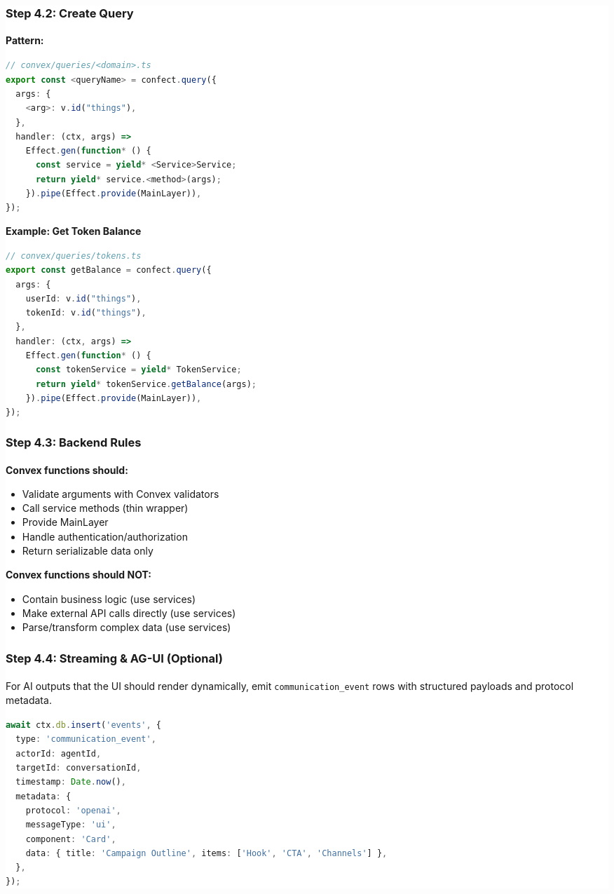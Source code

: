 ### Step 4.2: Create Query

**Pattern:**
```typescript
// convex/queries/<domain>.ts
export const <queryName> = confect.query({
  args: {
    <arg>: v.id("things"),
  },
  handler: (ctx, args) =>
    Effect.gen(function* () {
      const service = yield* <Service>Service;
      return yield* service.<method>(args);
    }).pipe(Effect.provide(MainLayer)),
});
```

**Example: Get Token Balance**
```typescript
// convex/queries/tokens.ts
export const getBalance = confect.query({
  args: {
    userId: v.id("things"),
    tokenId: v.id("things"),
  },
  handler: (ctx, args) =>
    Effect.gen(function* () {
      const tokenService = yield* TokenService;
      return yield* tokenService.getBalance(args);
    }).pipe(Effect.provide(MainLayer)),
});
```

### Step 4.3: Backend Rules

**Convex functions should:**
- Validate arguments with Convex validators
- Call service methods (thin wrapper)
- Provide MainLayer
- Handle authentication/authorization
- Return serializable data only

**Convex functions should NOT:**
- Contain business logic (use services)
- Make external API calls directly (use services)
- Parse/transform complex data (use services)

### Step 4.4: Streaming & AG-UI (Optional)

For AI outputs that the UI should render dynamically, emit `communication_event` rows with structured payloads and protocol metadata.

```typescript
await ctx.db.insert('events', {
  type: 'communication_event',
  actorId: agentId,
  targetId: conversationId,
  timestamp: Date.now(),
  metadata: {
    protocol: 'openai',
    messageType: 'ui',
    component: 'Card',
    data: { title: 'Campaign Outline', items: ['Hook', 'CTA', 'Channels'] },
  },
});
```
